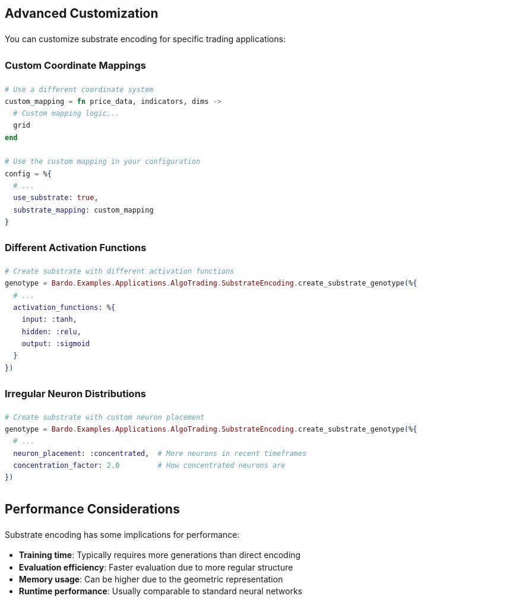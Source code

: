 ## Advanced Customization

You can customize substrate encoding for specific trading applications:

### Custom Coordinate Mappings

```elixir
# Use a different coordinate system
custom_mapping = fn price_data, indicators, dims ->
  # Custom mapping logic...
  grid
end

# Use the custom mapping in your configuration
config = %{
  # ...
  use_substrate: true,
  substrate_mapping: custom_mapping
}
```

### Different Activation Functions

```elixir
# Create substrate with different activation functions
genotype = Bardo.Examples.Applications.AlgoTrading.SubstrateEncoding.create_substrate_genotype(%{
  # ...
  activation_functions: %{
    input: :tanh,
    hidden: :relu,
    output: :sigmoid
  }
})
```

### Irregular Neuron Distributions

```elixir
# Create substrate with custom neuron placement
genotype = Bardo.Examples.Applications.AlgoTrading.SubstrateEncoding.create_substrate_genotype(%{
  # ...
  neuron_placement: :concentrated,  # More neurons in recent timeframes
  concentration_factor: 2.0         # How concentrated neurons are
})
```

## Performance Considerations

Substrate encoding has some implications for performance:

- **Training time**: Typically requires more generations than direct encoding
- **Evaluation efficiency**: Faster evaluation due to more regular structure
- **Memory usage**: Can be higher due to the geometric representation
- **Runtime performance**: Usually comparable to standard neural networks
